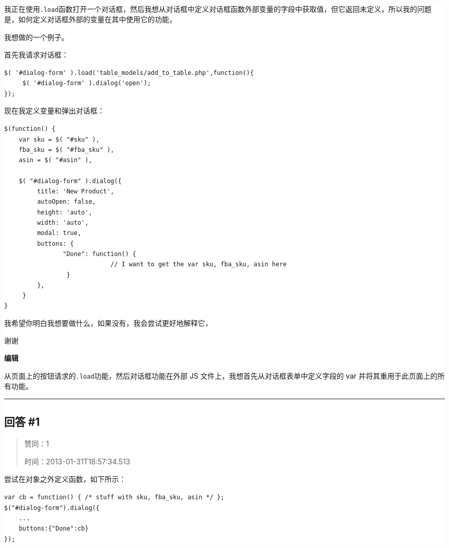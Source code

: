 我正在使用`.load`函数打开一个对话框，然后我想从对话框中定义对话框函数外部变量的字段中获取值，但它返回未定义，所以我的问题是，如何定义对话框外部的变量在其中使用它的功能，

我想做的一个例子。

首先我请求对话框：

```
$( '#dialog-form' ).load('table_models/add_to_table.php',function(){
     $( '#dialog-form' ).dialog('open');
}); 
```

现在我定义变量和弹出对话框：

```
$(function() {
    var sku = $( "#sku" ),
    fba_sku = $( "#fba_sku" ),
    asin = $( "#asin" ), 

    $( "#dialog-form" ).dialog({
         title: 'New Product',
         autoOpen: false,
         height: 'auto',
         width: 'auto',
         modal: true,
         buttons: {
                "Done": function() {
                             // I want to get the var sku, fba_sku, asin here
                 }
         },
     }
} 
```

我希望你明白我想要做什么，如果没有，我会尝试更好地解释它，

谢谢

**编辑**

从页面上的按钮请求的`.load`功能，然后对话框功能在外部 JS 文件上，我想首先从对话框表单中定义字段的 var 并将其重用于此页面上的所有功能。

* * *

## 回答 #1

> 赞同：1
> 
> 时间：2013-01-31T18:57:34.513

尝试在对象之外定义函数，如下所示：

```
var cb = function() { /* stuff with sku, fba_sku, asin */ };
$("#dialog-form").dialog({
    ...
    buttons:{"Done":cb}
}); 
```
